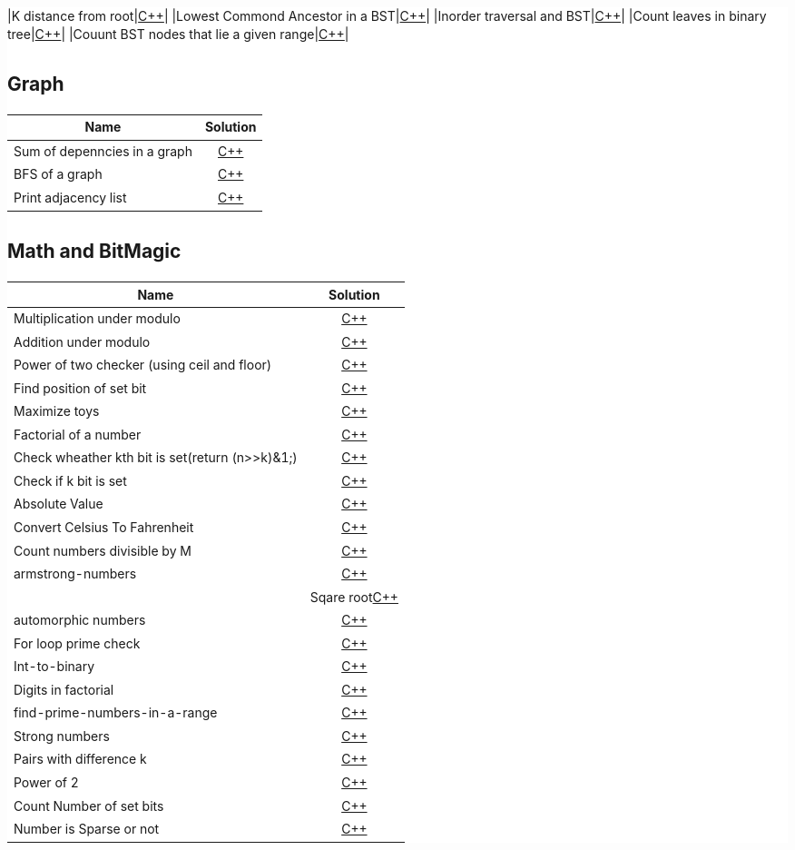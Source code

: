 |K distance from root|[C++](c++/k_distance_from_root.cpp)|
|Lowest Commond Ancestor in a BST|[C++](c++/lowest-common-ancestor-bst.cpp)|
|Inorder traversal and BST|[C++](c++/inorder-traversal-and-bst.cpp)|
|Count leaves in binary tree|[C++](c++/count-leaves-in-binary-tree.cpp)|
|Couunt BST nodes that lie a given range|[C++](c++/count-bst-nodes-that-lie-in-a-give-range.cpp)|


## Graph
|    Name  |  Solution        |
|----------|:----------------:|
|Sum of depenncies in a graph |[C++](c++/sum_of_depencies.cpp)|
| BFS of a graph |[C++](c++/bfs-graph.cpp)|
|Print adjacency list|[C++](c++/print-adjacency-list.cpp)|


## Math and BitMagic

|    Name  |  Solution        |
|----------|:----------------:|
|Multiplication under modulo|[C++](c++/multiplication-under-modulo.cpp)|
| Addition under modulo|[C++](c++/addition-under-modulo.cpp)|
| Power of two checker (using ceil and floor)|[C++](c++/power-of-two-checker.cpp)|
| Find position of set bit |[C++](c++/find-position-of-set-bit.cpp)|
| Maximize toys |[C++](c++/maximize-toys.cpp)|
|Factorial of a number|[C++](c++/factorial_of_a_number.cpp)|
| Check wheather kth bit is set(return (n>>k)&1;) |[C++](c++/check-whether-kth-bit-is-set.cpp)|
| Check if k bit is set |[C++](c++/check-if-k-bit-is-set.cpp)|
| Absolute Value |[C++](c++/absolute-value.cpp)|
|Convert Celsius To Fahrenheit|[C++](c++/c-to-f.cpp)|
|Count numbers divisible by M|[C++](c++/count-numbers-divisible-by-m.cpp)|
|armstrong-numbers|[C++](c++/ambstrong.cpp)|
||Sqare root[C++](c++/sqare-rooot.cpp)|
|automorphic numbers|[C++](c++/automorphic-number.cpp)|
|For loop prime check|[C++](c++/for-loop-prime-check.cpp)|
|Int-to-binary|[C++](c++/int-to-binary.cpp)|
|Digits in factorial|[C++](c++/digits-in-factorial.cpp)|
|find-prime-numbers-in-a-range|[C++](c++/prime-numbers-in-range.cpp)|
|Strong numbers|[C++](c++/strong-number.cpp)|
|Pairs with difference k|[C++](c++/pairs-with-difference-k.cpp)|
|Power of 2|[C++](c++/power-of-2.cpp)|
|Count Number of set bits|[C++](c++/count-number-of-set-bits.cpp)|
|Number is Sparse or not|[C++](c++/number-is-sparceor-not.cpp)|